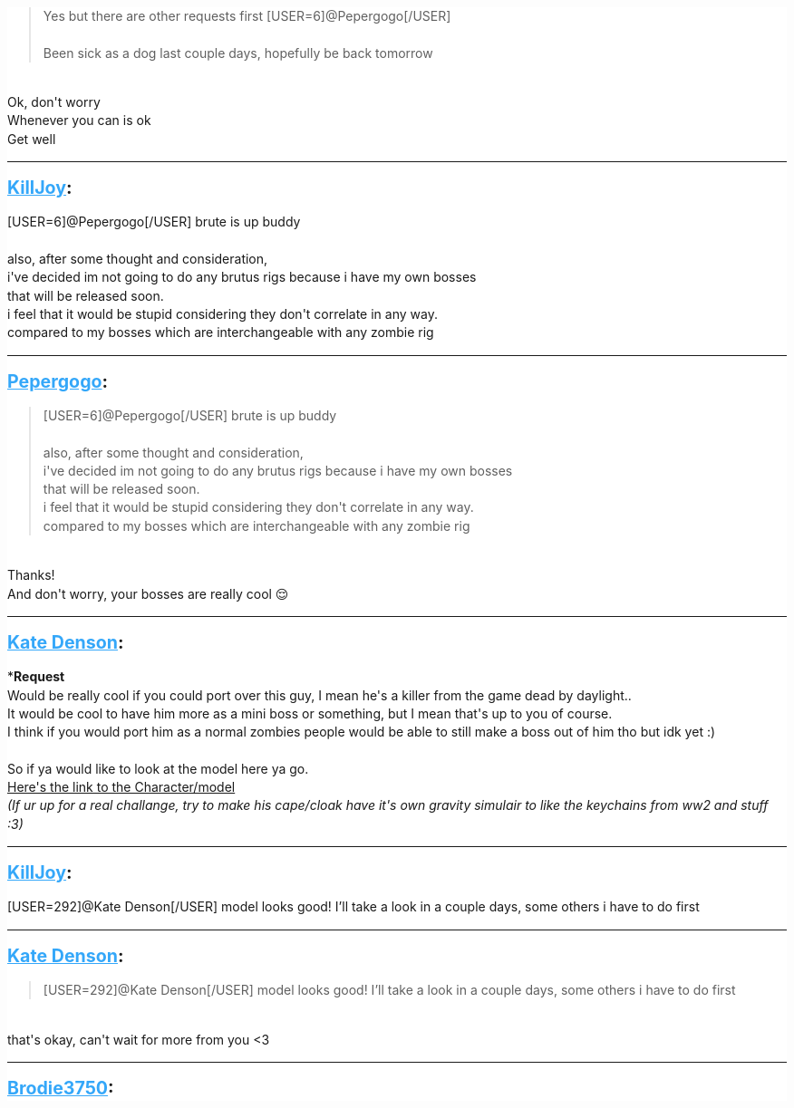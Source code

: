 <p><blockquote>Yes but there are other requests first [USER=6]@Pepergogo[/USER]<br /><br />Been sick as a dog last couple days, hopefully be back tomorrow<br /></blockquote><br />Ok, don&#39;t worry<br />Whenever you can is ok<br />Get well</p>

---
<strong style="font-size: 1.4em;"><span style="text-decoration: underline;text-decoration-color: #34a7f9;"><span style="color:#34a7f9;">KillJoy</span></span>:</strong>

<p>[USER=6]@Pepergogo[/USER] brute is up buddy <br /><br />also, after some thought and consideration,<br />i&#39;ve decided im not going to do any brutus rigs because i have my own bosses <br />that will be released soon.<br />i feel that it would be stupid considering they don&#39;t correlate in any way.<br />compared to my bosses which are interchangeable with any zombie rig</p>

---
<strong style="font-size: 1.4em;"><span style="text-decoration: underline;text-decoration-color: #34a7f9;"><span style="color:#34a7f9;">Pepergogo</span></span>:</strong>

<p><blockquote>[USER=6]@Pepergogo[/USER] brute is up buddy<br /><br />also, after some thought and consideration,<br />i&#39;ve decided im not going to do any brutus rigs because i have my own bosses<br />that will be released soon.<br />i feel that it would be stupid considering they don&#39;t correlate in any way.<br />compared to my bosses which are interchangeable with any zombie rig<br /></blockquote><br />Thanks!<br />And don&#39;t worry, your bosses are really cool &#128524;</p>

---
<strong style="font-size: 1.4em;"><span style="text-decoration: underline;text-decoration-color: #34a7f9;"><span style="color:#34a7f9;">Kate Denson</span></span>:</strong>

<p>*<strong>Request</strong><br />Would be really cool if you could port over this guy, I mean he&#39;s a killer from the game dead by daylight.. <br />It would be cool to have him more as a mini boss or something, but I mean that&#39;s up to you of course.<br />I think if you would port him as a normal zombies people would be able to still make a boss out of him tho but idk yet :)<br /><br />So if ya would like to look at the model here ya go.<br /><a href="https://p3dm.ru/files/characters/supernatural/9142-the-wraith-.html">Here&#39;s the link to the Character/model</a><br /><em>(If ur up for a real challange, try to make his cape/cloak have it&#39;s own gravity simulair to like the keychains from ww2 and stuff :3)</em></p>

---
<strong style="font-size: 1.4em;"><span style="text-decoration: underline;text-decoration-color: #34a7f9;"><span style="color:#34a7f9;">KillJoy</span></span>:</strong>

<p>[USER=292]@Kate Denson[/USER] model looks good! I’ll take a look in a couple days, some others i have to do first</p>

---
<strong style="font-size: 1.4em;"><span style="text-decoration: underline;text-decoration-color: #34a7f9;"><span style="color:#34a7f9;">Kate Denson</span></span>:</strong>

<p><blockquote>[USER=292]@Kate Denson[/USER] model looks good! I’ll take a look in a couple days, some others i have to do first<br /></blockquote><br />that&#39;s okay, can&#39;t wait for more from you &lt;3</p>

---
<strong style="font-size: 1.4em;"><span style="text-decoration: underline;text-decoration-color: #34a7f9;"><span style="color:#34a7f9;">Brodie3750</span></span>:</strong>
